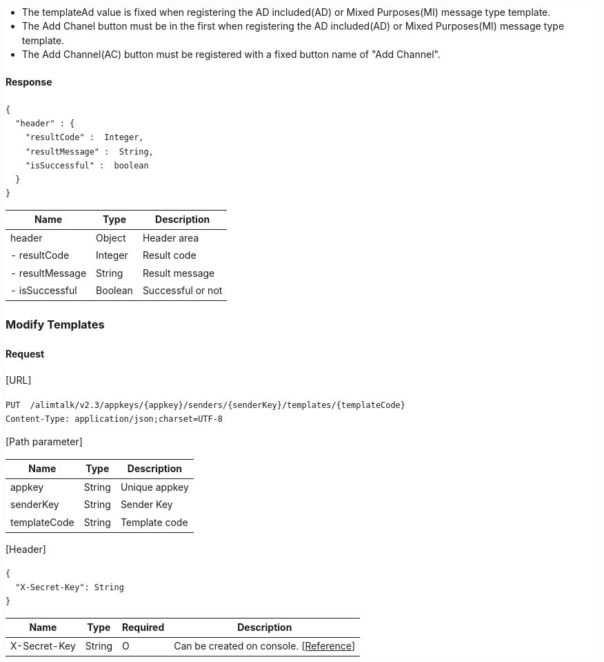 * The templateAd value is fixed when registering the AD included(AD) or Mixed Purposes(MI) message type template.
* The Add Chanel button must be in the first when registering the AD included(AD) or Mixed Purposes(MI) message type template.
* The Add Channel(AC) button must be registered with a fixed button name of "Add Channel".


#### Response
```
{
  "header" : {
    "resultCode" :  Integer,
    "resultMessage" :  String,
    "isSuccessful" :  boolean
  }
}
```

| Name |	Type|	Description|
|---|---|---|
|header|	Object|	Header area|
|- resultCode|	Integer|	Result code|
|- resultMessage|	String| Result message|
|- isSuccessful|	Boolean| Successful or not|

### Modify Templates
#### Request
[URL]

```
PUT  /alimtalk/v2.3/appkeys/{appkey}/senders/{senderKey}/templates/{templateCode}
Content-Type: application/json;charset=UTF-8
```

[Path parameter]

| Name |	Type|	Description|
|---|---|---|
|appkey|	String|	Unique appkey |
|senderKey|	String|	Sender Key |
|templateCode|	String|	Template code |

[Header]
```
{
  "X-Secret-Key": String
}
```
| Name |	Type|	Required|	Description|
|---|---|---|---|
|X-Secret-Key|	String| O | Can be created on console. [[Reference](./sender-console-guide/#x-secret-key)]  |
